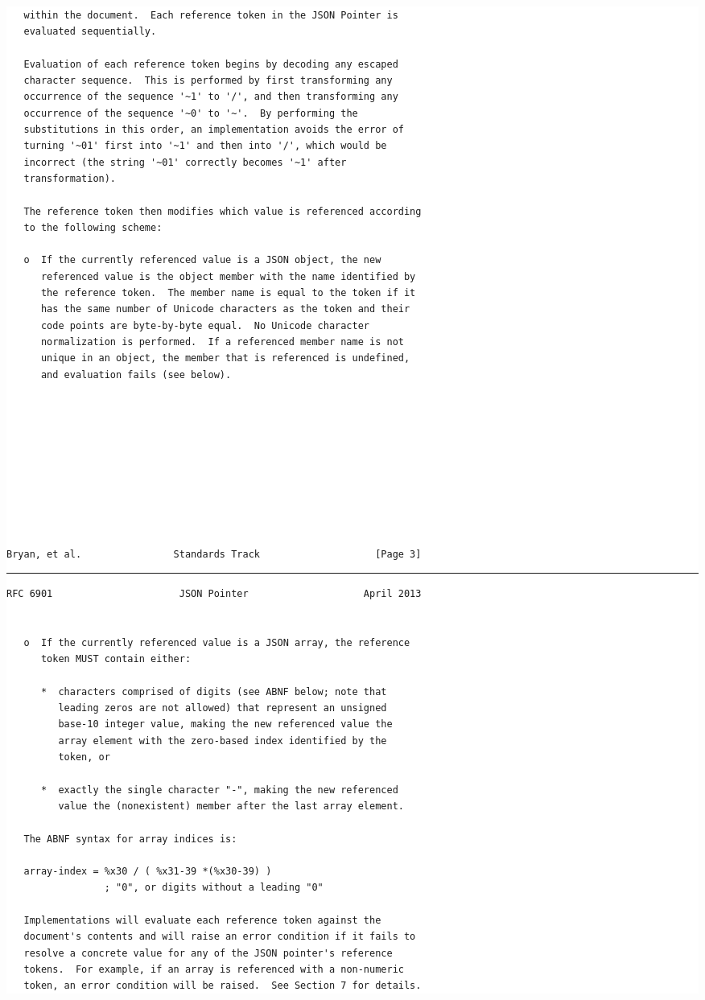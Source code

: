 ``` newpage
   within the document.  Each reference token in the JSON Pointer is
   evaluated sequentially.

   Evaluation of each reference token begins by decoding any escaped
   character sequence.  This is performed by first transforming any
   occurrence of the sequence '~1' to '/', and then transforming any
   occurrence of the sequence '~0' to '~'.  By performing the
   substitutions in this order, an implementation avoids the error of
   turning '~01' first into '~1' and then into '/', which would be
   incorrect (the string '~01' correctly becomes '~1' after
   transformation).

   The reference token then modifies which value is referenced according
   to the following scheme:

   o  If the currently referenced value is a JSON object, the new
      referenced value is the object member with the name identified by
      the reference token.  The member name is equal to the token if it
      has the same number of Unicode characters as the token and their
      code points are byte-by-byte equal.  No Unicode character
      normalization is performed.  If a referenced member name is not
      unique in an object, the member that is referenced is undefined,
      and evaluation fails (see below).










Bryan, et al.                Standards Track                    [Page 3]
```

------------------------------------------------------------------------

``` newpage
RFC 6901                      JSON Pointer                    April 2013


   o  If the currently referenced value is a JSON array, the reference
      token MUST contain either:

      *  characters comprised of digits (see ABNF below; note that
         leading zeros are not allowed) that represent an unsigned
         base-10 integer value, making the new referenced value the
         array element with the zero-based index identified by the
         token, or

      *  exactly the single character "-", making the new referenced
         value the (nonexistent) member after the last array element.

   The ABNF syntax for array indices is:

   array-index = %x30 / ( %x31-39 *(%x30-39) )
                 ; "0", or digits without a leading "0"

   Implementations will evaluate each reference token against the
   document's contents and will raise an error condition if it fails to
   resolve a concrete value for any of the JSON pointer's reference
   tokens.  For example, if an array is referenced with a non-numeric
   token, an error condition will be raised.  See Section 7 for details.
```